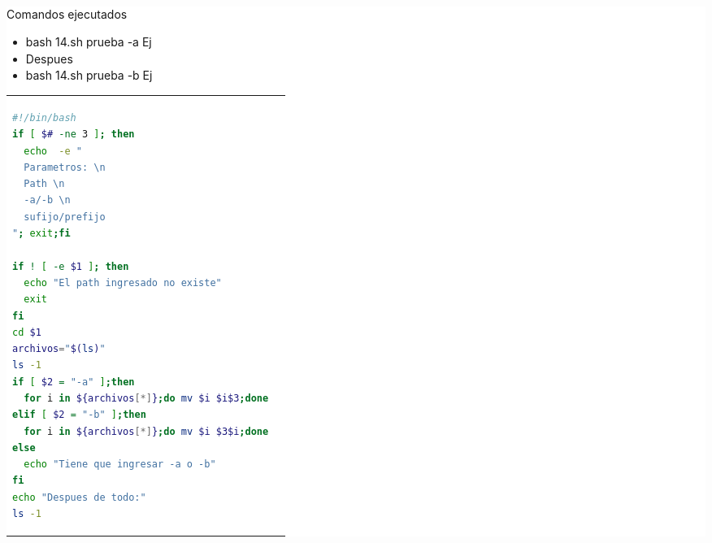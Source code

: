 Comandos ejecutados
- bash 14.sh prueba -a Ej 
- Despues 
- bash 14.sh prueba -b Ej 


<table>
<td>

```sh
#!/bin/bash
if [ $# -ne 3 ]; then 
  echo  -e "
  Parametros: \n
  Path \n
  -a/-b \n
  sufijo/prefijo
"; exit;fi

if ! [ -e $1 ]; then 
  echo "El path ingresado no existe"
  exit
fi
cd $1
archivos="$(ls)"
ls -1
if [ $2 = "-a" ];then
  for i in ${archivos[*]};do mv $i $i$3;done
elif [ $2 = "-b" ];then
  for i in ${archivos[*]};do mv $i $3$i;done
else
  echo "Tiene que ingresar -a o -b"
fi
echo "Despues de todo:"
ls -1
```

</td>
<td>
